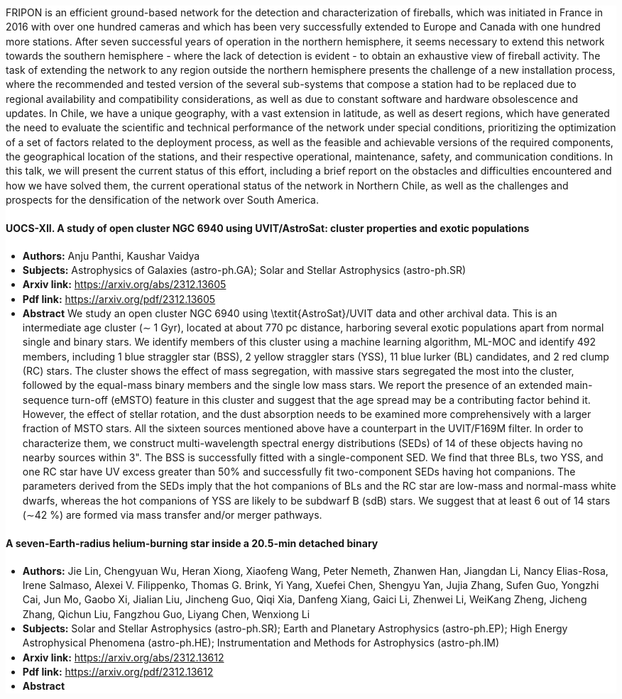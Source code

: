  FRIPON is an efficient ground-based network for the detection and characterization of fireballs, which was initiated in France in 2016 with over one hundred cameras and which has been very successfully extended to Europe and Canada with one hundred more stations. After seven successful years of operation in the northern hemisphere, it seems necessary to extend this network towards the southern hemisphere - where the lack of detection is evident - to obtain an exhaustive view of fireball activity. The task of extending the network to any region outside the northern hemisphere presents the challenge of a new installation process, where the recommended and tested version of the several sub-systems that compose a station had to be replaced due to regional availability and compatibility considerations, as well as due to constant software and hardware obsolescence and updates. In Chile, we have a unique geography, with a vast extension in latitude, as well as desert regions, which have generated the need to evaluate the scientific and technical performance of the network under special conditions, prioritizing the optimization of a set of factors related to the deployment process, as well as the feasible and achievable versions of the required components, the geographical location of the stations, and their respective operational, maintenance, safety, and communication conditions. In this talk, we will present the current status of this effort, including a brief report on the obstacles and difficulties encountered and how we have solved them, the current operational status of the network in Northern Chile, as well as the challenges and prospects for the densification of the network over South America.
#### UOCS-XII. A study of open cluster NGC 6940 using UVIT/AstroSat: cluster  properties and exotic populations
 - **Authors:** Anju Panthi, Kaushar Vaidya
 - **Subjects:** Astrophysics of Galaxies (astro-ph.GA); Solar and Stellar Astrophysics (astro-ph.SR)
 - **Arxiv link:** https://arxiv.org/abs/2312.13605
 - **Pdf link:** https://arxiv.org/pdf/2312.13605
 - **Abstract**
 We study an open cluster NGC 6940 using \textit{AstroSat}/UVIT data and other archival data. This is an intermediate age cluster ($\sim$ 1 Gyr), located at about 770 pc distance, harboring several exotic populations apart from normal single and binary stars. We identify members of this cluster using a machine learning algorithm, ML-MOC and identify 492 members, including 1 blue straggler star (BSS), 2 yellow straggler stars (YSS), 11 blue lurker (BL) candidates, and 2 red clump (RC) stars. The cluster shows the effect of mass segregation, with massive stars segregated the most into the cluster, followed by the equal-mass binary members and the single low mass stars. We report the presence of an extended main-sequence turn-off (eMSTO) feature in this cluster and suggest that the age spread may be a contributing factor behind it. However, the effect of stellar rotation, and the dust absorption needs to be examined more comprehensively with a larger fraction of MSTO stars. All the sixteen sources mentioned above have a counterpart in the UVIT/F169M filter. In order to characterize them, we construct multi-wavelength spectral energy distributions (SEDs) of 14 of these objects having no nearby sources within 3". The BSS is successfully fitted with a single-component SED. We find that three BLs, two YSS, and one RC star have UV excess greater than 50$\%$ and successfully fit two-component SEDs having hot companions. The parameters derived from the SEDs imply that the hot companions of BLs and the RC star are low-mass and normal-mass white dwarfs, whereas the hot companions of YSS are likely to be subdwarf B (sdB) stars. We suggest that at least 6 out of 14 stars ($\sim$42 $\%$) are formed via mass transfer and/or merger pathways.
#### A seven-Earth-radius helium-burning star inside a 20.5-min detached  binary
 - **Authors:** Jie Lin, Chengyuan Wu, Heran Xiong, Xiaofeng Wang, Peter Nemeth, Zhanwen Han, Jiangdan Li, Nancy Elias-Rosa, Irene Salmaso, Alexei V. Filippenko, Thomas G. Brink, Yi Yang, Xuefei Chen, Shengyu Yan, Jujia Zhang, Sufen Guo, Yongzhi Cai, Jun Mo, Gaobo Xi, Jialian Liu, Jincheng Guo, Qiqi Xia, Danfeng Xiang, Gaici Li, Zhenwei Li, WeiKang Zheng, Jicheng Zhang, Qichun Liu, Fangzhou Guo, Liyang Chen, Wenxiong Li
 - **Subjects:** Solar and Stellar Astrophysics (astro-ph.SR); Earth and Planetary Astrophysics (astro-ph.EP); High Energy Astrophysical Phenomena (astro-ph.HE); Instrumentation and Methods for Astrophysics (astro-ph.IM)
 - **Arxiv link:** https://arxiv.org/abs/2312.13612
 - **Pdf link:** https://arxiv.org/pdf/2312.13612
 - **Abstract**